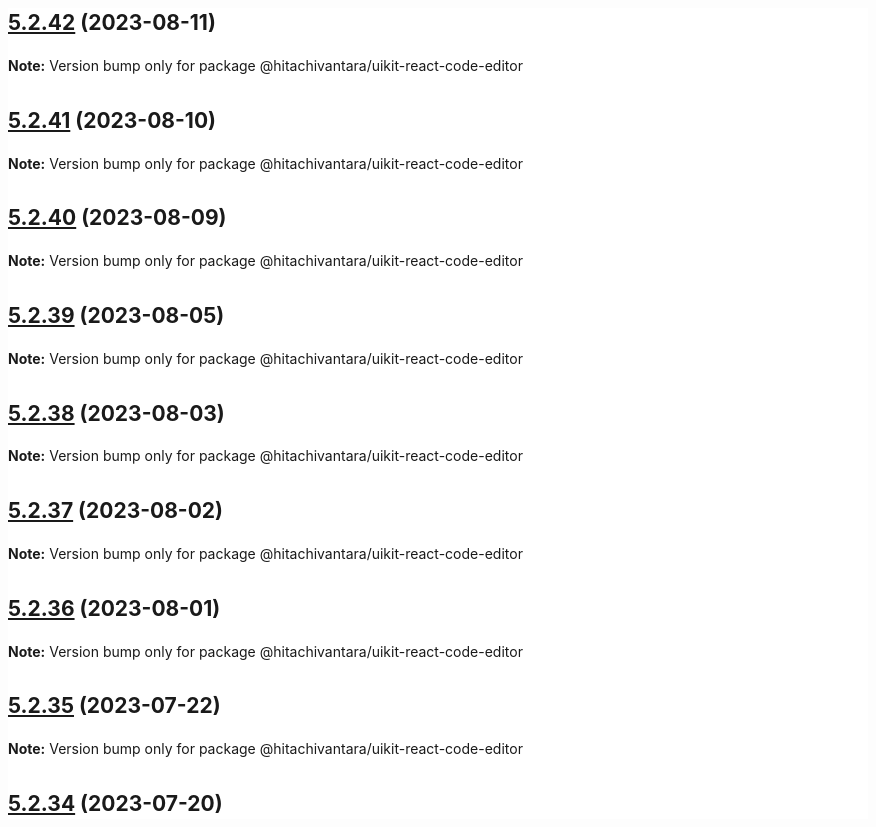 ## [5.2.42](https://github.com/lumada-design/hv-uikit-react/compare/@hitachivantara/uikit-react-code-editor@5.2.41...@hitachivantara/uikit-react-code-editor@5.2.42) (2023-08-11)

**Note:** Version bump only for package @hitachivantara/uikit-react-code-editor

## [5.2.41](https://github.com/lumada-design/hv-uikit-react/compare/@hitachivantara/uikit-react-code-editor@5.2.40...@hitachivantara/uikit-react-code-editor@5.2.41) (2023-08-10)

**Note:** Version bump only for package @hitachivantara/uikit-react-code-editor

## [5.2.40](https://github.com/lumada-design/hv-uikit-react/compare/@hitachivantara/uikit-react-code-editor@5.2.39...@hitachivantara/uikit-react-code-editor@5.2.40) (2023-08-09)

**Note:** Version bump only for package @hitachivantara/uikit-react-code-editor

## [5.2.39](https://github.com/lumada-design/hv-uikit-react/compare/@hitachivantara/uikit-react-code-editor@5.2.38...@hitachivantara/uikit-react-code-editor@5.2.39) (2023-08-05)

**Note:** Version bump only for package @hitachivantara/uikit-react-code-editor

## [5.2.38](https://github.com/lumada-design/hv-uikit-react/compare/@hitachivantara/uikit-react-code-editor@5.2.37...@hitachivantara/uikit-react-code-editor@5.2.38) (2023-08-03)

**Note:** Version bump only for package @hitachivantara/uikit-react-code-editor

## [5.2.37](https://github.com/lumada-design/hv-uikit-react/compare/@hitachivantara/uikit-react-code-editor@5.2.36...@hitachivantara/uikit-react-code-editor@5.2.37) (2023-08-02)

**Note:** Version bump only for package @hitachivantara/uikit-react-code-editor

## [5.2.36](https://github.com/lumada-design/hv-uikit-react/compare/@hitachivantara/uikit-react-code-editor@5.2.35...@hitachivantara/uikit-react-code-editor@5.2.36) (2023-08-01)

**Note:** Version bump only for package @hitachivantara/uikit-react-code-editor

## [5.2.35](https://github.com/lumada-design/hv-uikit-react/compare/@hitachivantara/uikit-react-code-editor@5.2.34...@hitachivantara/uikit-react-code-editor@5.2.35) (2023-07-22)

**Note:** Version bump only for package @hitachivantara/uikit-react-code-editor

## [5.2.34](https://github.com/lumada-design/hv-uikit-react/compare/@hitachivantara/uikit-react-code-editor@5.2.33...@hitachivantara/uikit-react-code-editor@5.2.34) (2023-07-20)
